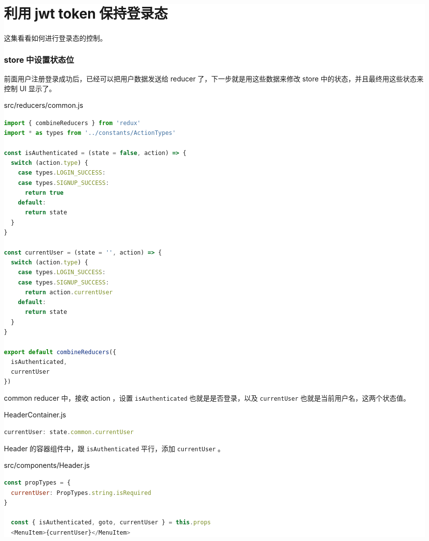 # 利用 jwt token 保持登录态

这集看看如何进行登录态的控制。

### store 中设置状态位

前面用户注册登录成功后，已经可以把用户数据发送给 reducer 了，下一步就是用这些数据来修改 store 中的状态，并且最终用这些状态来控制 UI 显示了。

src/reducers/common.js

```js
import { combineReducers } from 'redux'
import * as types from '../constants/ActionTypes'

const isAuthenticated = (state = false, action) => {
  switch (action.type) {
    case types.LOGIN_SUCCESS:
    case types.SIGNUP_SUCCESS:
      return true
    default:
      return state
  }
}

const currentUser = (state = '', action) => {
  switch (action.type) {
    case types.LOGIN_SUCCESS:
    case types.SIGNUP_SUCCESS:
      return action.currentUser
    default:
      return state
  }
}

export default combineReducers({
  isAuthenticated,
  currentUser
})
```

common reducer 中，接收 action ，设置 `isAuthenticated` 也就是是否登录，以及 `currentUser` 也就是当前用户名，这两个状态值。

HeaderContainer.js

```js
currentUser: state.common.currentUser
```

Header 的容器组件中，跟 `isAuthenticated` 平行，添加 `currentUser` 。

src/components/Header.js

```js
const propTypes = {
  currentUser: PropTypes.string.isRequired
}

  const { isAuthenticated, goto, currentUser } = this.props
  <MenuItem>{currentUser}</MenuItem>
```
